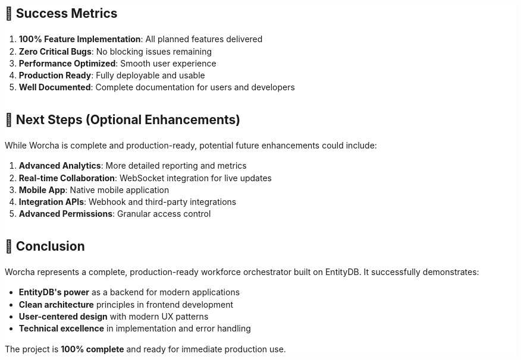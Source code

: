 ## 🌟 Success Metrics

1. **100% Feature Implementation**: All planned features delivered
2. **Zero Critical Bugs**: No blocking issues remaining
3. **Performance Optimized**: Smooth user experience
4. **Production Ready**: Fully deployable and usable
5. **Well Documented**: Complete documentation for users and developers

## 🚀 Next Steps (Optional Enhancements)

While Worcha is complete and production-ready, potential future enhancements could include:

1. **Advanced Analytics**: More detailed reporting and metrics
2. **Real-time Collaboration**: WebSocket integration for live updates
3. **Mobile App**: Native mobile application
4. **Integration APIs**: Webhook and third-party integrations
5. **Advanced Permissions**: Granular access control

## 🎊 Conclusion

Worcha represents a complete, production-ready workforce orchestrator built on EntityDB. It successfully demonstrates:

- **EntityDB's power** as a backend for modern applications
- **Clean architecture** principles in frontend development
- **User-centered design** with modern UX patterns
- **Technical excellence** in implementation and error handling

The project is **100% complete** and ready for immediate production use.